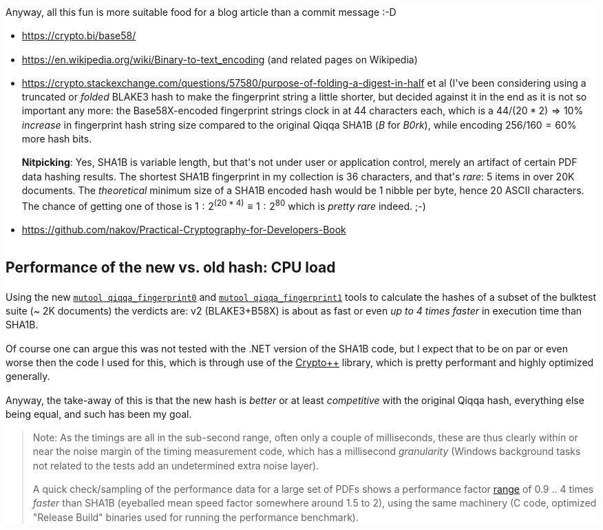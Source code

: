 Anyway, all this fun is more suitable food for a blog article than a commit message   :-D



- https://crypto.bi/base58/
- https://en.wikipedia.org/wiki/Binary-to-text_encoding (and related pages on Wikipedia)
- https://crypto.stackexchange.com/questions/57580/purpose-of-folding-a-digest-in-half et al (I've been considering using a truncated or *folded* BLAKE3 hash to make the fingerprint string a little shorter, but decided against it in the end as it is not so important any more: the Base58X-encoded fingerprint strings clock in at 44 characters each, which is a $44 / (20 * 2) \Rightarrow 10\% \textit{ increase}$ in fingerprint hash string size compared to the original Qiqqa SHA1B (*B* for *B0rk*), while encoding $256 / 160 = 60\%$ more hash bits. 
 
  **Nitpicking**: Yes, SHA1B is variable length, but that's not under user or application control, merely an artifact of certain PDF data hashing results. The shortest SHA1B fingerprint in my collection is 36 characters, and that's *rare*: 5 items in over 20K documents. The *theoretical* minimum size of a SHA1B encoded hash would be 1 nibble per byte, hence 20 ASCII characters. The chance of getting one of those is $1 : 2^{(20 * 4)} \equiv 1 : 2^{80}$ which is *pretty rare* indeed. ;-)
- https://github.com/nakov/Practical-Cryptography-for-Developers-Book 


## Performance of the new vs. old hash: CPU load

Using the new [`mutool qiqqa_fingerprint0`](https://github.com/GerHobbelt/mupdf/blob/master/source/tools/pdffingerprint0.cpp) and [`mutool qiqqa_fingerprint1`](https://github.com/GerHobbelt/mupdf/blob/master/source/tools/pdffingerprint1.c) tools to calculate the hashes of a subset of the bulktest suite (~ 2K documents) the verdicts are: v2 (BLAKE3+B58X) is about as fast or even *up to 4 times faster* in execution time than SHA1B.

Of course one can argue this was not tested with the .NET version of the SHA1B code, but I expect that to be on par or even worse then the code I used for this, which is through use of the [Crypto++](https://github.com/weidai11/cryptopp) library, which is pretty performant and highly optimized generally.

Anyway, the take-away of this is that the new hash is *better* or at least *competitive* with the original Qiqqa hash, everything else being equal, and such has been my goal.

> Note: As the timings are all in the sub-second range, often only a couple of milliseconds, these are thus clearly within or near the noise margin of the timing measurement code, which has a millisecond *granularity* (Windows background tasks not related to the tests add an undetermined extra noise layer).
> 
> A quick check/sampling of the performance data for a large set of PDFs shows a performance factor [range](https://en.wikipedia.org/wiki/Range_(statistics)) of 0.9 .. 4 times *faster* than SHA1B (eyeballed mean speed factor somewhere around 1.5 to 2), using the same machinery (C code, optimized "Release Build" binaries used for running the performance benchmark).



